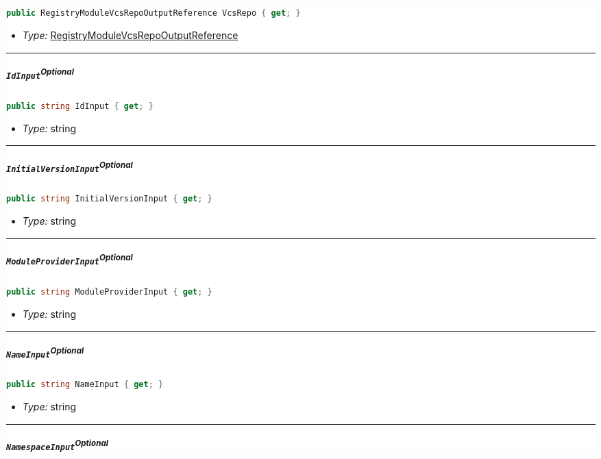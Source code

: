 ```csharp
public RegistryModuleVcsRepoOutputReference VcsRepo { get; }
```

- *Type:* <a href="#@cdktf/provider-tfe.registryModule.RegistryModuleVcsRepoOutputReference">RegistryModuleVcsRepoOutputReference</a>

---

##### `IdInput`<sup>Optional</sup> <a name="IdInput" id="@cdktf/provider-tfe.registryModule.RegistryModule.property.idInput"></a>

```csharp
public string IdInput { get; }
```

- *Type:* string

---

##### `InitialVersionInput`<sup>Optional</sup> <a name="InitialVersionInput" id="@cdktf/provider-tfe.registryModule.RegistryModule.property.initialVersionInput"></a>

```csharp
public string InitialVersionInput { get; }
```

- *Type:* string

---

##### `ModuleProviderInput`<sup>Optional</sup> <a name="ModuleProviderInput" id="@cdktf/provider-tfe.registryModule.RegistryModule.property.moduleProviderInput"></a>

```csharp
public string ModuleProviderInput { get; }
```

- *Type:* string

---

##### `NameInput`<sup>Optional</sup> <a name="NameInput" id="@cdktf/provider-tfe.registryModule.RegistryModule.property.nameInput"></a>

```csharp
public string NameInput { get; }
```

- *Type:* string

---

##### `NamespaceInput`<sup>Optional</sup> <a name="NamespaceInput" id="@cdktf/provider-tfe.registryModule.RegistryModule.property.namespaceInput"></a>
